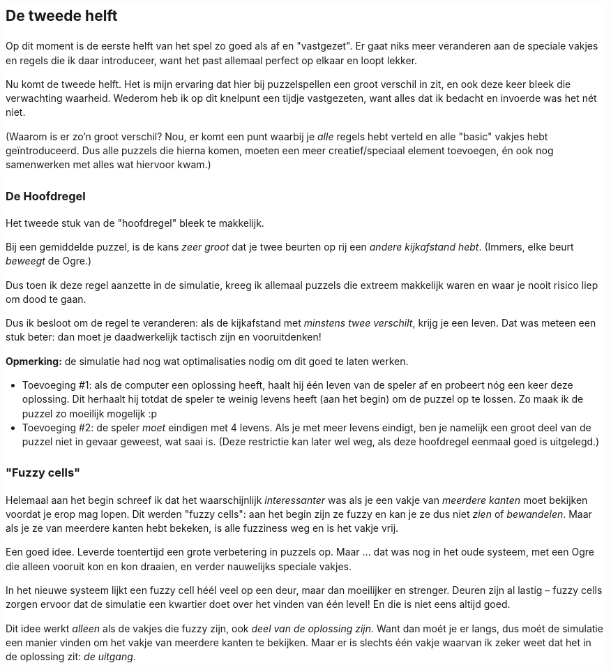 ## De tweede helft

Op dit moment is de eerste helft van het spel zo goed als af en "vastgezet". Er gaat niks meer veranderen aan de speciale vakjes en regels die ik daar introduceer, want het past allemaal perfect op elkaar en loopt lekker.

Nu komt de tweede helft. Het is mijn ervaring dat hier bij puzzelspellen een groot verschil in zit, en ook deze keer bleek die verwachting waarheid. Wederom heb ik op dit knelpunt een tijdje vastgezeten, want alles dat ik bedacht en invoerde was het nét niet.

(Waarom is er zo’n groot verschil? Nou, er komt een punt waarbij je _alle_ regels hebt verteld en alle "basic" vakjes hebt geïntroduceerd. Dus alle puzzels die hierna komen, moeten een meer creatief/speciaal element toevoegen, én ook nog samenwerken met alles wat hiervoor kwam.)

### De Hoofdregel

Het tweede stuk van de "hoofdregel" bleek te makkelijk.

Bij een gemiddelde puzzel, is de kans _zeer groot_ dat je twee beurten op rij een _andere kijkafstand hebt_. (Immers, elke beurt _beweegt_ de Ogre.)

Dus toen ik deze regel aanzette in de simulatie, kreeg ik allemaal puzzels die extreem makkelijk waren en waar je nooit risico liep om dood te gaan.

Dus ik besloot om de regel te veranderen: als de kijkafstand met _minstens twee verschilt_, krijg je een leven. Dat was meteen een stuk beter: dan moet je daadwerkelijk tactisch zijn en vooruitdenken!

**Opmerking:** de simulatie had nog wat optimalisaties nodig om dit goed te laten werken.

  * Toevoeging #1: als de computer een oplossing heeft, haalt hij één leven van de speler af en probeert nóg een keer deze oplossing. Dit herhaalt hij totdat de speler te weinig levens heeft (aan het begin) om de puzzel op te lossen. Zo maak ik de puzzel zo moeilijk mogelijk :p
  * Toevoeging #2: de speler _moet_ eindigen met 4 levens. Als je met meer levens eindigt, ben je namelijk een groot deel van de puzzel niet in gevaar geweest, wat saai is. (Deze restrictie kan later wel weg, als deze hoofdregel eenmaal goed is uitgelegd.)

### "Fuzzy cells"

Helemaal aan het begin schreef ik dat het waarschijnlijk _interessanter_ was als je een vakje van _meerdere kanten_ moet bekijken voordat je erop mag lopen. Dit werden "fuzzy cells": aan het begin zijn ze fuzzy en kan je ze dus niet _zien_ of _bewandelen_. Maar als je ze van meerdere kanten hebt bekeken, is alle fuzziness weg en is het vakje vrij.

Een goed idee. Leverde toentertijd een grote verbetering in puzzels op. Maar ... dat was nog in het oude systeem, met een Ogre die alleen vooruit kon en kon draaien, en verder nauwelijks speciale vakjes.

In het nieuwe systeem lijkt een fuzzy cell héél veel op een deur, maar dan moeilijker en strenger. Deuren zijn al lastig – fuzzy cells zorgen ervoor dat de simulatie een kwartier doet over het vinden van één level! En die is niet eens altijd goed.

Dit idee werkt _alleen_ als de vakjes die fuzzy zijn, ook _deel van de oplossing zijn_. Want dan moét je er langs, dus moét de simulatie een manier vinden om het vakje van meerdere kanten te bekijken. Maar er is slechts één vakje waarvan ik zeker weet dat het in de oplossing zit: _de uitgang_.
